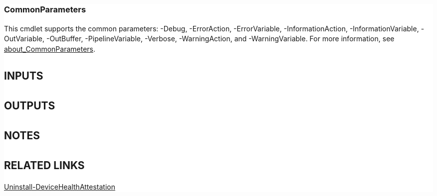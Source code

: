 ### CommonParameters
This cmdlet supports the common parameters: -Debug, -ErrorAction, -ErrorVariable, -InformationAction, -InformationVariable, -OutVariable, -OutBuffer, -PipelineVariable, -Verbose, -WarningAction, and -WarningVariable. For more information, see [about_CommonParameters](https://go.microsoft.com/fwlink/?LinkID=113216).

## INPUTS

## OUTPUTS

## NOTES

## RELATED LINKS

[Uninstall-DeviceHealthAttestation](./Uninstall-DeviceHealthAttestation.md)

